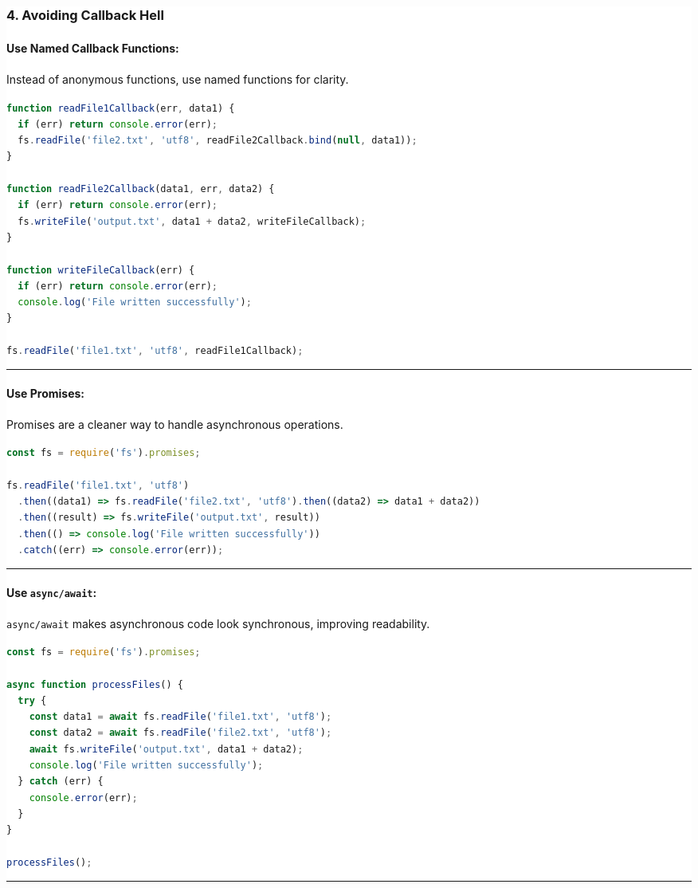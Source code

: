 
### **4. Avoiding Callback Hell**

#### Use Named Callback Functions:
Instead of anonymous functions, use named functions for clarity.

```javascript
function readFile1Callback(err, data1) {
  if (err) return console.error(err);
  fs.readFile('file2.txt', 'utf8', readFile2Callback.bind(null, data1));
}

function readFile2Callback(data1, err, data2) {
  if (err) return console.error(err);
  fs.writeFile('output.txt', data1 + data2, writeFileCallback);
}

function writeFileCallback(err) {
  if (err) return console.error(err);
  console.log('File written successfully');
}

fs.readFile('file1.txt', 'utf8', readFile1Callback);
```

---

#### Use Promises:
Promises are a cleaner way to handle asynchronous operations.

```javascript
const fs = require('fs').promises;

fs.readFile('file1.txt', 'utf8')
  .then((data1) => fs.readFile('file2.txt', 'utf8').then((data2) => data1 + data2))
  .then((result) => fs.writeFile('output.txt', result))
  .then(() => console.log('File written successfully'))
  .catch((err) => console.error(err));
```

---

#### Use `async/await`:
`async/await` makes asynchronous code look synchronous, improving readability.

```javascript
const fs = require('fs').promises;

async function processFiles() {
  try {
    const data1 = await fs.readFile('file1.txt', 'utf8');
    const data2 = await fs.readFile('file2.txt', 'utf8');
    await fs.writeFile('output.txt', data1 + data2);
    console.log('File written successfully');
  } catch (err) {
    console.error(err);
  }
}

processFiles();
```

---